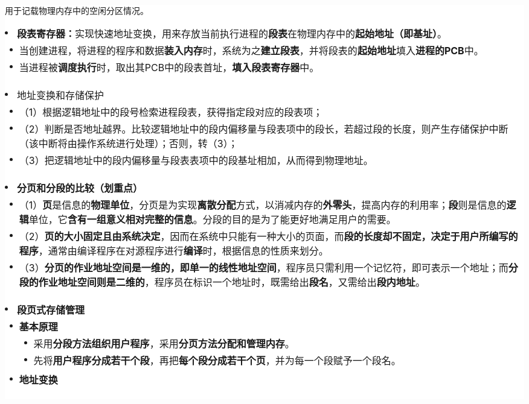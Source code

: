 </span>用于记载物理内存中的空闲分区情况。</span></li><li style="line-height: 24px;"><span class="content mubu-node" style="line-height: 24px; min-height: 24px; font-size: 16px; padding: 2px 0px; display: inline-block; vertical-align: top;"><span class="bold" style="font-weight: bold;">段表寄存器：</span>实现快速地址变换，用来存放当前执行进程的<span class="bold" style="font-weight: bold;">段表</span>在物理内存中的<span class="bold" style="font-weight: bold;">起始地址（即基址）</span>。</span><ul class="children" style="list-style: disc outside; padding-bottom: 4px;"><li style="line-height: 24px;"><span class="content mubu-node" style="line-height: 24px; min-height: 24px; font-size: 16px; padding: 2px 0px; display: inline-block; vertical-align: top;">当创建进程，将进程的程序和数据<span class="bold" style="font-weight: bold;">装入内存</span>时，系统为之<span class="bold" style="font-weight: bold;">建立段表</span>，并将段表的<span class="bold" style="font-weight: bold;">起始地址</span>填入<span class="bold" style="font-weight: bold;">进程的PCB</span>中。</span></li><li style="line-height: 24px;"><span class="content mubu-node" style="line-height: 24px; min-height: 24px; font-size: 16px; padding: 2px 0px; display: inline-block; vertical-align: top;">当进程被<span class="bold" style="font-weight: bold;">调度执行</span>时，取出其PCB中的段表首址，<span class="bold" style="font-weight: bold;">填入段表寄存器</span>中。</span></li></ul></li><li style="line-height: 24px;"><span class="content mubu-node" style="line-height: 24px; min-height: 24px; font-size: 16px; padding: 2px 0px; display: inline-block; vertical-align: top;">地址变换和存储保护</span><ul class="children" style="list-style: disc outside; padding-bottom: 4px;"><li style="line-height: 24px;"><span class="content mubu-node" style="line-height: 24px; min-height: 24px; font-size: 16px; padding: 2px 0px; display: inline-block; vertical-align: top;">（1）根据逻辑地址中的段号检索进程段表，获得指定段对应的段表项；</span></li><li style="line-height: 24px;"><span class="content mubu-node" style="line-height: 24px; min-height: 24px; font-size: 16px; padding: 2px 0px; display: inline-block; vertical-align: top;">（2）判断是否地址越界。比较逻辑地址中的段内偏移量与段表项中的段长，若超过段的长度，则产生存储保护中断（该中断将由操作系统进行处理）；否则，转（3）；</span></li><li style="line-height: 24px;"><span class="content mubu-node" style="line-height: 24px; min-height: 24px; font-size: 16px; padding: 2px 0px; display: inline-block; vertical-align: top;">（3）把逻辑地址中的段内偏移量与段表表项中的段基址相加，从而得到物理地址。</span></li></ul></li></ul></li><li style="line-height: 24px;"><span class="content mubu-node" style="line-height: 24px; min-height: 24px; font-size: 16px; padding: 2px 0px; display: inline-block; vertical-align: top;"><span class="bold" style="font-weight: bold;">分页和分段的比较（划重点）</span></span><ul class="children" style="list-style: disc outside; padding-bottom: 4px;"><li style="line-height: 24px;"><span class="content mubu-node" style="line-height: 24px; min-height: 24px; font-size: 16px; padding: 2px 0px; display: inline-block; vertical-align: top;">（1）<span class="bold" style="font-weight: bold;">页</span>是信息的<span class="bold" style="font-weight: bold;">物理单位</span>，分页是为实现<span class="bold" style="font-weight: bold;">离散分配</span>方式，以消减内存的<span class="bold" style="font-weight: bold;">外零头</span>，提高内存的利用率；<span class="bold" style="font-weight: bold;">段</span>则是信息的<span class="bold" style="font-weight: bold;">逻辑</span>单位，它<span class="bold" style="font-weight: bold;">含有一组意义相对完整的信息</span>。分段的目的是为了能更好地满足用户的需要。</span></li><li style="line-height: 24px;"><span class="content mubu-node" style="line-height: 24px; min-height: 24px; font-size: 16px; padding: 2px 0px; display: inline-block; vertical-align: top;">（2）<span class="bold" style="font-weight: bold;">页的大小固定且由系统决定</span>，因而在系统中只能有一种大小的页面，而<span class="bold" style="font-weight: bold;">段的长度却不固定，决定于用户所编写的程序</span>，通常由编译程序在对源程序进行<span class="bold" style="font-weight: bold;">编译</span>时，根据信息的性质来划分。</span></li><li style="line-height: 24px;"><span class="content mubu-node" style="line-height: 24px; min-height: 24px; font-size: 16px; padding: 2px 0px; display: inline-block; vertical-align: top;">（3）<span class="bold" style="font-weight: bold;">分页的作业地址空间是一维的，即单一的线性地址空间</span>，程序员只需利用一个记忆符，即可表示一个地址；而<span class="bold" style="font-weight: bold;">分段的作业地址空间则是二维的</span>，程序员在标识一个地址时，既需给出<span class="bold" style="font-weight: bold;">段名</span>，又需给出<span class="bold" style="font-weight: bold;">段内地址</span>。&nbsp;&nbsp;</span></li></ul></li><li style="line-height: 24px;"><span class="content mubu-node" style="line-height: 24px; min-height: 24px; font-size: 16px; padding: 2px 0px; display: inline-block; vertical-align: top;"><span class="bold" style="font-weight: bold;">段页式存储管理</span></span><ul class="children" style="list-style: disc outside; padding-bottom: 4px;"><li style="line-height: 24px;"><span class="content mubu-node" style="line-height: 24px; min-height: 24px; font-size: 16px; padding: 2px 0px; display: inline-block; vertical-align: top;"><span class="bold" style="font-weight: bold;">基本原理</span></span><ul class="children" style="list-style: disc outside; padding-bottom: 4px;"><li style="line-height: 24px;"><span class="content mubu-node" style="line-height: 24px; min-height: 24px; font-size: 16px; padding: 2px 0px; display: inline-block; vertical-align: top;">采用<span class="bold" style="font-weight: bold;">分段方法组织用户程序</span>，采用<span class="bold" style="font-weight: bold;">分页方法分配和管理内存</span>。</span></li><li style="line-height: 24px;"><span class="content mubu-node" style="line-height: 24px; min-height: 24px; font-size: 16px; padding: 2px 0px; display: inline-block; vertical-align: top;">先将<span class="bold" style="font-weight: bold;">用户程序分成若干个段</span>，再把<span class="bold" style="font-weight: bold;">每个段分成若干个页</span>，并为每一个段赋予一个段名。&nbsp;&nbsp;</span></li></ul></li><li style="line-height: 24px;"><span class="content mubu-node" style="line-height: 24px; min-height: 24px; font-size: 16px; padding: 2px 0px; display: inline-block; vertical-align: top;"><span class="bold" style="font-weight: bold;">地址变换</span></span>
